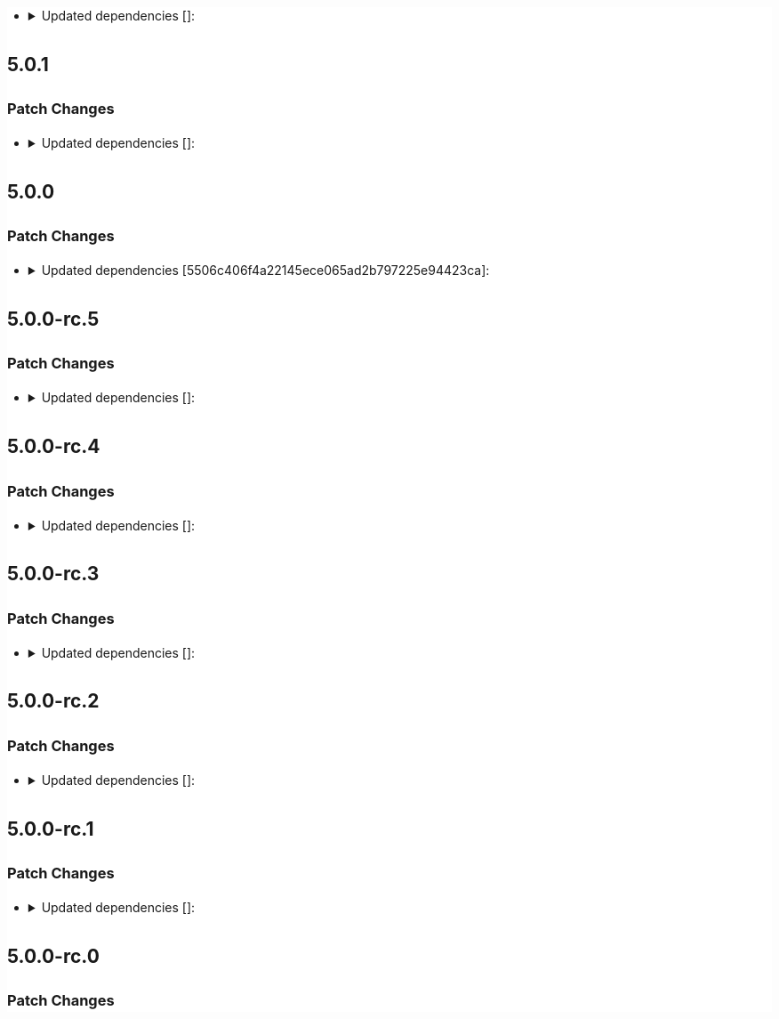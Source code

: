 - <details><summary>Updated dependencies []:</summary></details>

## 5.0.1

### Patch Changes

- <details><summary>Updated dependencies []:</summary></details>

## 5.0.0

### Patch Changes

- <details><summary>Updated dependencies [5506c406f4a22145ece065ad2b797225e94423ca]:</summary></details>

## 5.0.0-rc.5

### Patch Changes

- <details><summary>Updated dependencies []:</summary></details>

## 5.0.0-rc.4

### Patch Changes

- <details><summary>Updated dependencies []:</summary></details>

## 5.0.0-rc.3

### Patch Changes

- <details><summary>Updated dependencies []:</summary></details>

## 5.0.0-rc.2

### Patch Changes

- <details><summary>Updated dependencies []:</summary></details>

## 5.0.0-rc.1

### Patch Changes

- <details><summary>Updated dependencies []:</summary></details>

## 5.0.0-rc.0

### Patch Changes
